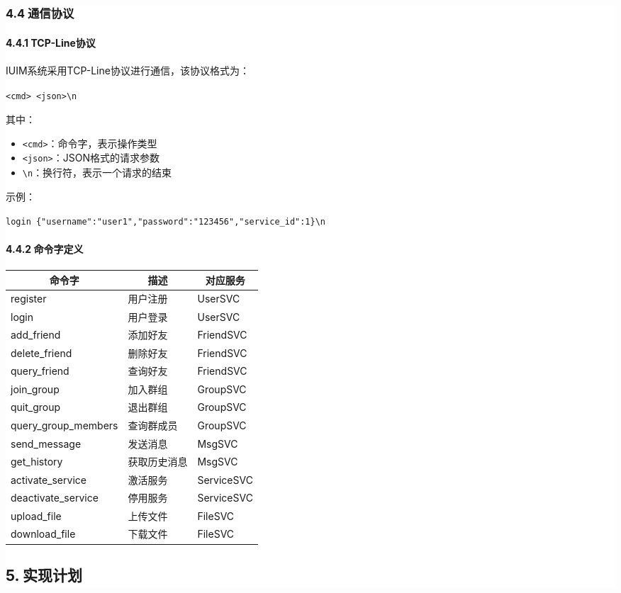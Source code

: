   ```json
  ```

### 4.4 通信协议

#### 4.4.1 TCP-Line协议

IUIM系统采用TCP-Line协议进行通信，该协议格式为：

```
<cmd> <json>\n
```

其中：
- `<cmd>`：命令字，表示操作类型
- `<json>`：JSON格式的请求参数
- `\n`：换行符，表示一个请求的结束

示例：

```
login {"username":"user1","password":"123456","service_id":1}\n
```

#### 4.4.2 命令字定义

| 命令字 | 描述 | 对应服务 |
|--------|------|----------|
| register | 用户注册 | UserSVC |
| login | 用户登录 | UserSVC |
| add_friend | 添加好友 | FriendSVC |
| delete_friend | 删除好友 | FriendSVC |
| query_friend | 查询好友 | FriendSVC |
| join_group | 加入群组 | GroupSVC |
| quit_group | 退出群组 | GroupSVC |
| query_group_members | 查询群成员 | GroupSVC |
| send_message | 发送消息 | MsgSVC |
| get_history | 获取历史消息 | MsgSVC |
| activate_service | 激活服务 | ServiceSVC |
| deactivate_service | 停用服务 | ServiceSVC |
| upload_file | 上传文件 | FileSVC |
| download_file | 下载文件 | FileSVC |

## 5. 实现计划

